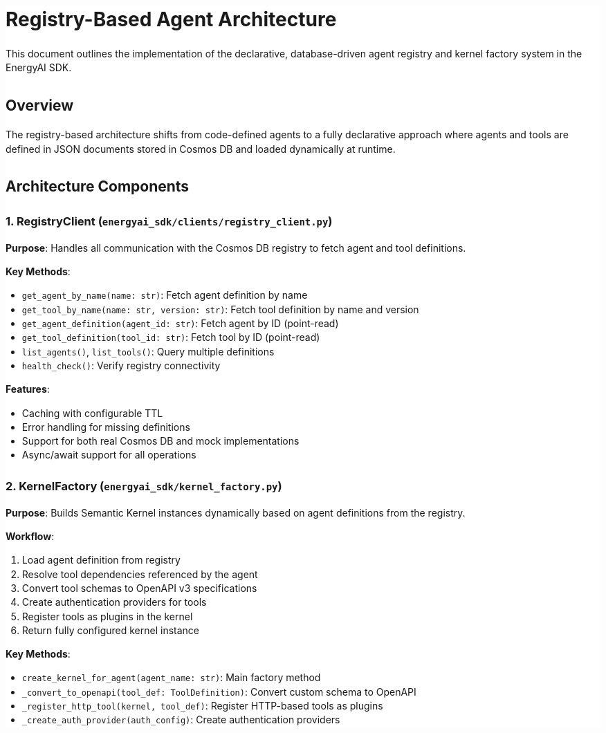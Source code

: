 # Registry-Based Agent Architecture

This document outlines the implementation of the declarative, database-driven agent registry and kernel factory system in the EnergyAI SDK.

## Overview

The registry-based architecture shifts from code-defined agents to a fully declarative approach where agents and tools are defined in JSON documents stored in Cosmos DB and loaded dynamically at runtime.

## Architecture Components

### 1. RegistryClient (`energyai_sdk/clients/registry_client.py`)

**Purpose**: Handles all communication with the Cosmos DB registry to fetch agent and tool definitions.

**Key Methods**:
- `get_agent_by_name(name: str)`: Fetch agent definition by name
- `get_tool_by_name(name: str, version: str)`: Fetch tool definition by name and version
- `get_agent_definition(agent_id: str)`: Fetch agent by ID (point-read)
- `get_tool_definition(tool_id: str)`: Fetch tool by ID (point-read)
- `list_agents()`, `list_tools()`: Query multiple definitions
- `health_check()`: Verify registry connectivity

**Features**:
- Caching with configurable TTL
- Error handling for missing definitions
- Support for both real Cosmos DB and mock implementations
- Async/await support for all operations

### 2. KernelFactory (`energyai_sdk/kernel_factory.py`)

**Purpose**: Builds Semantic Kernel instances dynamically based on agent definitions from the registry.

**Workflow**:
1. Load agent definition from registry
2. Resolve tool dependencies referenced by the agent
3. Convert tool schemas to OpenAPI v3 specifications
4. Create authentication providers for tools
5. Register tools as plugins in the kernel
6. Return fully configured kernel instance

**Key Methods**:
- `create_kernel_for_agent(agent_name: str)`: Main factory method
- `_convert_to_openapi(tool_def: ToolDefinition)`: Convert custom schema to OpenAPI
- `_register_http_tool(kernel, tool_def)`: Register HTTP-based tools as plugins
- `_create_auth_provider(auth_config)`: Create authentication providers
